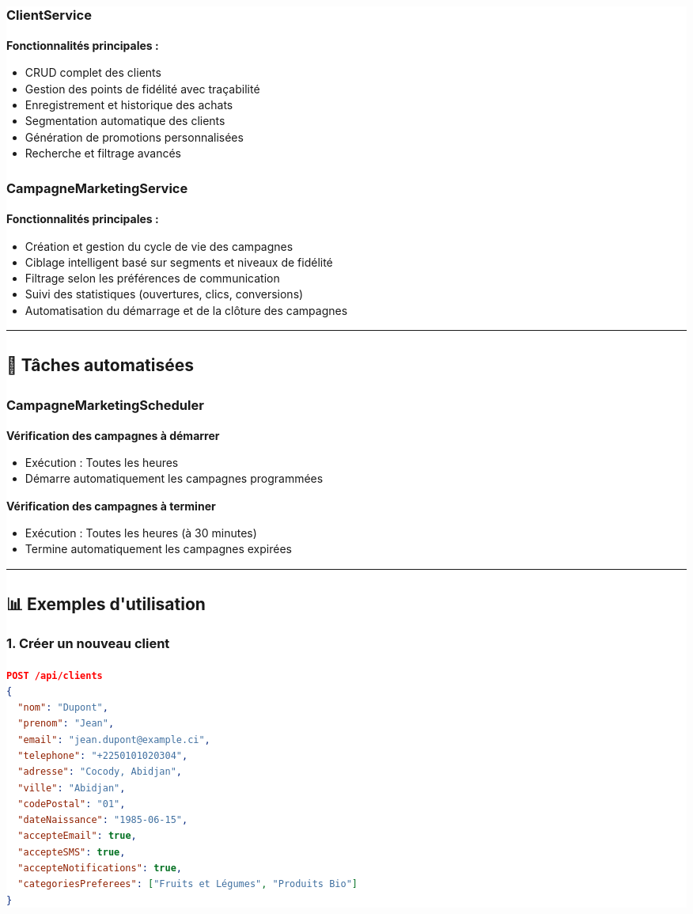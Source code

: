 ### ClientService

**Fonctionnalités principales :**
- CRUD complet des clients
- Gestion des points de fidélité avec traçabilité
- Enregistrement et historique des achats
- Segmentation automatique des clients
- Génération de promotions personnalisées
- Recherche et filtrage avancés

### CampagneMarketingService

**Fonctionnalités principales :**
- Création et gestion du cycle de vie des campagnes
- Ciblage intelligent basé sur segments et niveaux de fidélité
- Filtrage selon les préférences de communication
- Suivi des statistiques (ouvertures, clics, conversions)
- Automatisation du démarrage et de la clôture des campagnes

---

## 🤖 Tâches automatisées

### CampagneMarketingScheduler

**Vérification des campagnes à démarrer**
- Exécution : Toutes les heures
- Démarre automatiquement les campagnes programmées

**Vérification des campagnes à terminer**
- Exécution : Toutes les heures (à 30 minutes)
- Termine automatiquement les campagnes expirées

---

## 📊 Exemples d'utilisation

### 1. Créer un nouveau client

```json
POST /api/clients
{
  "nom": "Dupont",
  "prenom": "Jean",
  "email": "jean.dupont@example.ci",
  "telephone": "+2250101020304",
  "adresse": "Cocody, Abidjan",
  "ville": "Abidjan",
  "codePostal": "01",
  "dateNaissance": "1985-06-15",
  "accepteEmail": true,
  "accepteSMS": true,
  "accepteNotifications": true,
  "categoriesPreferees": ["Fruits et Légumes", "Produits Bio"]
}
```

